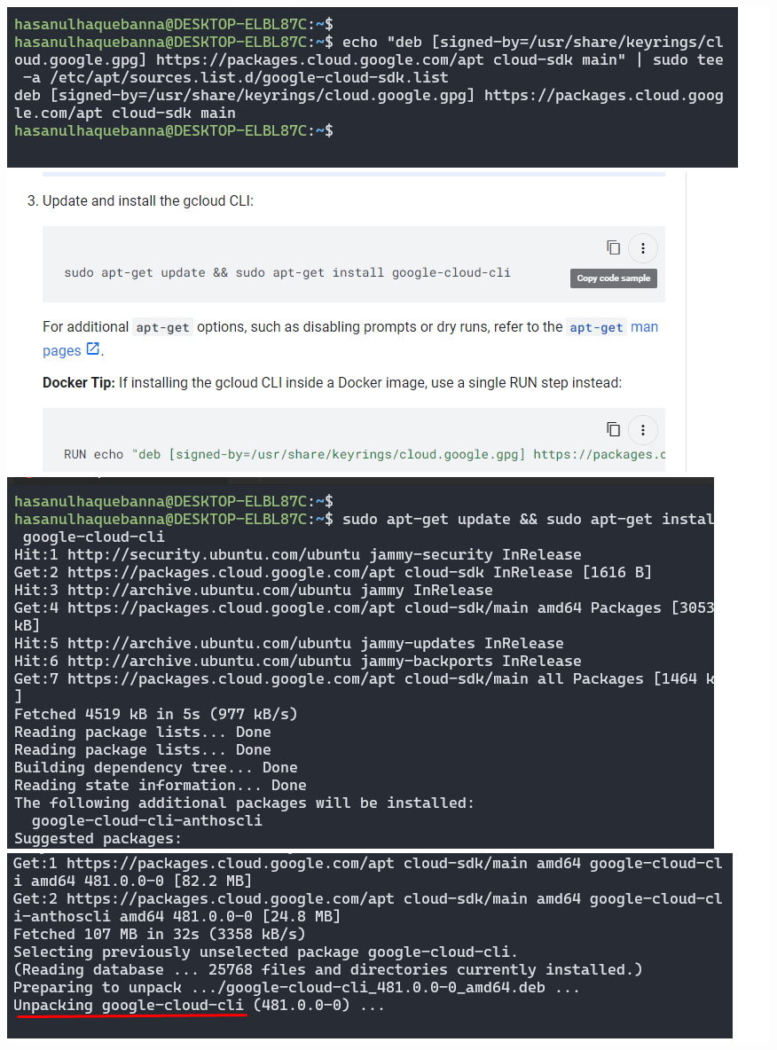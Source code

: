 ![Alt text](./screenshots/google_cli_download7.png)
![Alt text](./screenshots/google_cli_download8.png)
![Alt text](./screenshots/google_cli_download9.png)
![Alt text](./screenshots/google_cli_download10.png)